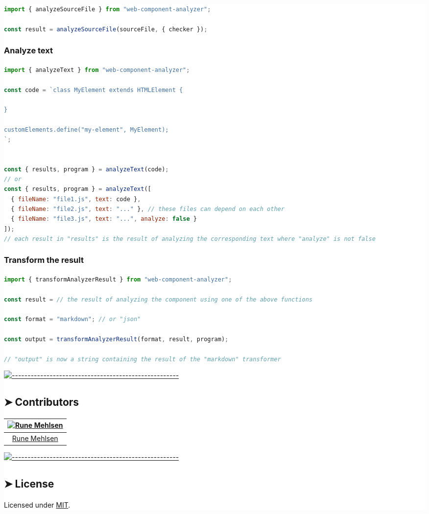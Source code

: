 
```typescript
import { analyzeSourceFile } from "web-component-analyzer";

const result = analyzeSourceFile(sourceFile, { checker });
```

### Analyze text


```javascript
import { analyzeText } from "web-component-analyzer";

const code = `class MyElement extends HTMLElement {

}

customElements.define("my-element", MyElement);
`;


const { results, program } = analyzeText(code);
// or
const { results, program } = analyzeText([
  { fileName: "file1.js", text: code },
  { fileName: "file2.js", text: "..." }, // these files can depend on each other
  { fileName: "file3.js", text: "...", analyze: false }
]);
// each result in "results" is the result of analyzing the corresponding text where "analyze" is not false
```

### Transform the result


```javascript
import { transformAnalyzerResult } from "web-component-analyzer";

const result = // the result of analyzing the component using one of the above functions

const format = "markdown"; // or "json"

const output = transformAnalyzerResult(format, result, program);

// "output" is now a string containing the result of the "markdown" transformer
```

[![-----------------------------------------------------](https://raw.githubusercontent.com/andreasbm/readme/master/assets/lines/colored.png)](#how-does-this-tool-analyze-my-components)

## ➤ Contributors

| [<img alt="Rune Mehlsen" src="https://avatars0.githubusercontent.com/u/5372940?s=400&u=43d97899257af3c47715679512919eadb07eab26&v=4" width="100">](https://github.com/runem) |
| :--------------------------------------------------------------------------------------------------------------------------------------------------------------------------: |
|                                                                   [Rune Mehlsen](https://github.com/runem)                                                                   |

[![-----------------------------------------------------](https://raw.githubusercontent.com/andreasbm/readme/master/assets/lines/colored.png)](#license)

## ➤ License

Licensed under [MIT](https://opensource.org/licenses/MIT).
